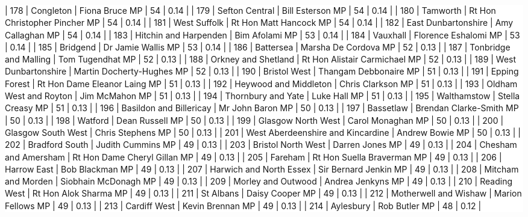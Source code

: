| 178 | Congleton | Fiona Bruce MP | 54 | 0.14 |
| 179 | Sefton Central | Bill Esterson MP | 54 | 0.14 |
| 180 | Tamworth | Rt Hon Christopher Pincher MP | 54 | 0.14 |
| 181 | West Suffolk | Rt Hon Matt Hancock MP | 54 | 0.14 |
| 182 | East Dunbartonshire | Amy Callaghan MP | 54 | 0.14 |
| 183 | Hitchin and Harpenden | Bim Afolami MP | 53 | 0.14 |
| 184 | Vauxhall | Florence Eshalomi MP | 53 | 0.14 |
| 185 | Bridgend | Dr Jamie Wallis MP | 53 | 0.14 |
| 186 | Battersea | Marsha De Cordova MP | 52 | 0.13 |
| 187 | Tonbridge and Malling | Tom Tugendhat MP | 52 | 0.13 |
| 188 | Orkney and Shetland | Rt Hon Alistair Carmichael MP | 52 | 0.13 |
| 189 | West Dunbartonshire | Martin Docherty-Hughes MP | 52 | 0.13 |
| 190 | Bristol West | Thangam Debbonaire MP | 51 | 0.13 |
| 191 | Epping Forest | Rt Hon Dame Eleanor Laing MP | 51 | 0.13 |
| 192 | Heywood and Middleton | Chris Clarkson MP | 51 | 0.13 |
| 193 | Oldham West and Royton | Jim McMahon MP | 51 | 0.13 |
| 194 | Thornbury and Yate | Luke Hall MP | 51 | 0.13 |
| 195 | Walthamstow | Stella Creasy MP | 51 | 0.13 |
| 196 | Basildon and Billericay | Mr John Baron MP | 50 | 0.13 |
| 197 | Bassetlaw | Brendan Clarke-Smith MP | 50 | 0.13 |
| 198 | Watford | Dean Russell MP | 50 | 0.13 |
| 199 | Glasgow North West | Carol Monaghan MP | 50 | 0.13 |
| 200 | Glasgow South West | Chris Stephens MP | 50 | 0.13 |
| 201 | West Aberdeenshire and Kincardine | Andrew Bowie MP | 50 | 0.13 |
| 202 | Bradford South | Judith Cummins MP | 49 | 0.13 |
| 203 | Bristol North West | Darren Jones MP | 49 | 0.13 |
| 204 | Chesham and Amersham | Rt Hon Dame Cheryl Gillan MP | 49 | 0.13 |
| 205 | Fareham | Rt Hon Suella Braverman MP | 49 | 0.13 |
| 206 | Harrow East | Bob Blackman MP | 49 | 0.13 |
| 207 | Harwich and North Essex | Sir Bernard Jenkin MP | 49 | 0.13 |
| 208 | Mitcham and Morden | Siobhain McDonagh MP | 49 | 0.13 |
| 209 | Morley and Outwood | Andrea Jenkyns MP | 49 | 0.13 |
| 210 | Reading West | Rt Hon Alok Sharma MP | 49 | 0.13 |
| 211 | St Albans | Daisy Cooper MP | 49 | 0.13 |
| 212 | Motherwell and Wishaw | Marion Fellows MP | 49 | 0.13 |
| 213 | Cardiff West | Kevin Brennan MP | 49 | 0.13 |
| 214 | Aylesbury | Rob Butler MP | 48 | 0.12 |